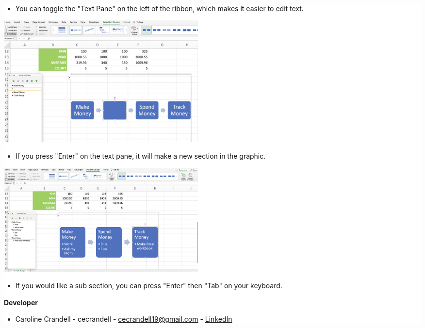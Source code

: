 - You can toggle the "Text Pane" on the left of the ribbon, which makes it easier to edit text.

<img src="Images/newsection.png" width="400" />

- If you press "Enter" on the text pane, it will make a new section in the graphic.

<img src="Images/subsection.png" width="400" />

- If you would like a sub section, you can press "Enter" then "Tab" on your keyboard.



**Developer**

- Caroline Crandell - cecrandell - cecrandell19@gmail.com - [LinkedIn](https://www.linkedin.com/in/carolinecrandell/)
